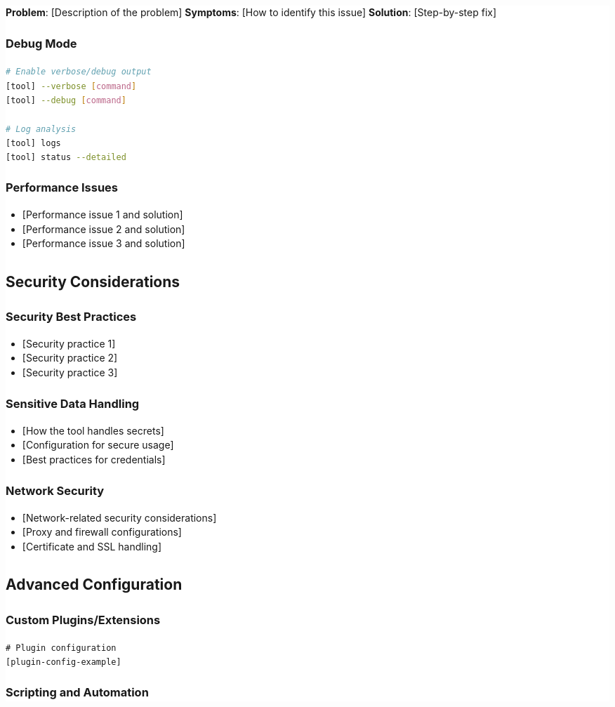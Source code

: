**Problem**: [Description of the problem]
**Symptoms**: [How to identify this issue]
**Solution**: [Step-by-step fix]

### Debug Mode

```bash
# Enable verbose/debug output
[tool] --verbose [command]
[tool] --debug [command]

# Log analysis
[tool] logs
[tool] status --detailed
```

### Performance Issues

- [Performance issue 1 and solution]
- [Performance issue 2 and solution]
- [Performance issue 3 and solution]

## Security Considerations

### Security Best Practices

- [Security practice 1]
- [Security practice 2]
- [Security practice 3]

### Sensitive Data Handling

- [How the tool handles secrets]
- [Configuration for secure usage]
- [Best practices for credentials]

### Network Security

- [Network-related security considerations]
- [Proxy and firewall configurations]
- [Certificate and SSL handling]

## Advanced Configuration

### Custom Plugins/Extensions

```[config-format]
# Plugin configuration
[plugin-config-example]
```

### Scripting and Automation
